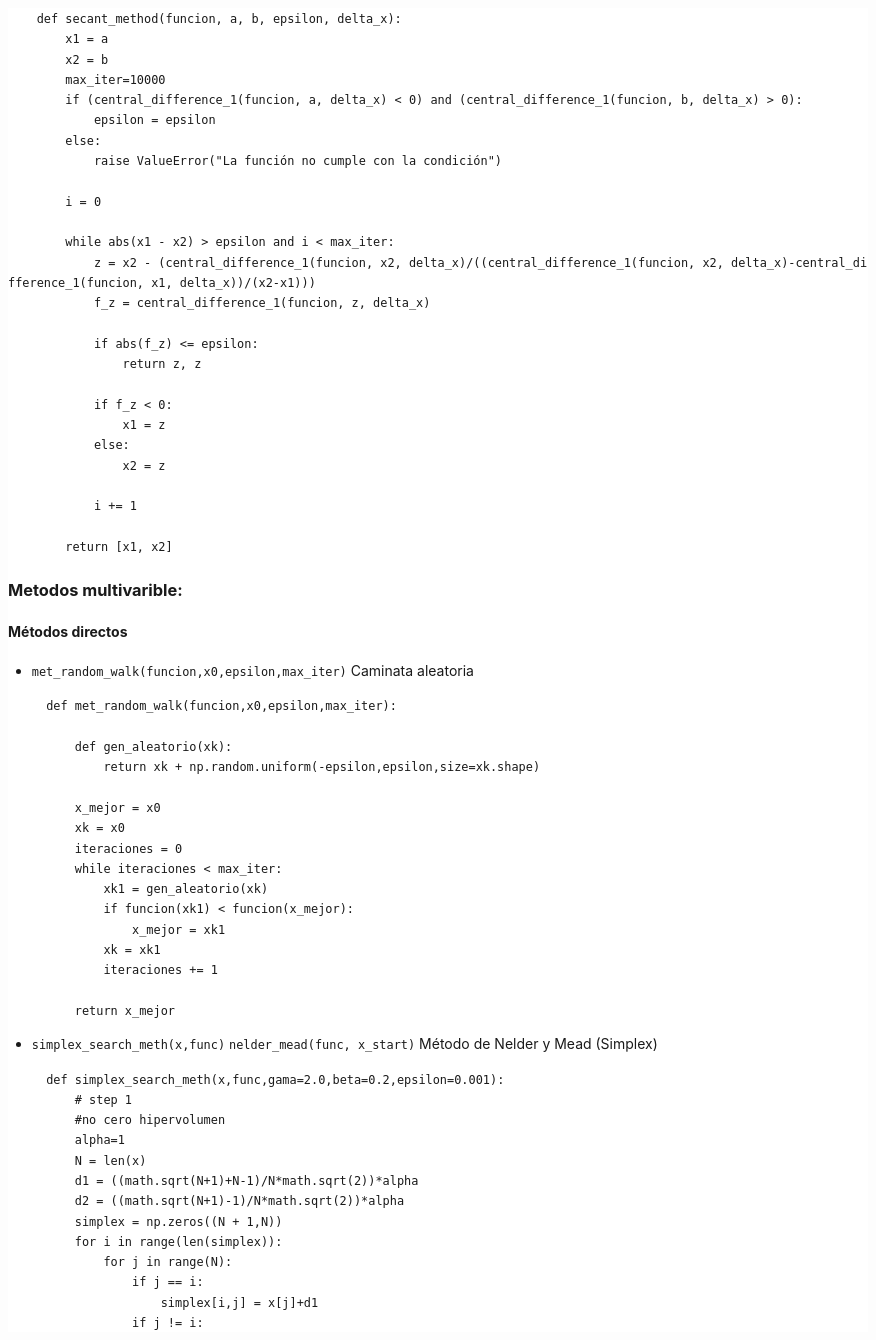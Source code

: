         def secant_method(funcion, a, b, epsilon, delta_x):
            x1 = a
            x2 = b
            max_iter=10000
            if (central_difference_1(funcion, a, delta_x) < 0) and (central_difference_1(funcion, b, delta_x) > 0):
                epsilon = epsilon
            else:
                raise ValueError("La función no cumple con la condición")
            
            i = 0

            while abs(x1 - x2) > epsilon and i < max_iter:
                z = x2 - (central_difference_1(funcion, x2, delta_x)/((central_difference_1(funcion, x2, delta_x)-central_difference_1(funcion, x1, delta_x))/(x2-x1)))
                f_z = central_difference_1(funcion, z, delta_x)

                if abs(f_z) <= epsilon:
                    return z, z 

                if f_z < 0:
                    x1 = z
                else:
                    x2 = z

                i += 1

            return [x1, x2] 


### Metodos multivarible:

#### Métodos directos

* `met_random_walk(funcion,x0,epsilon,max_iter)` Caminata aleatoria

        def met_random_walk(funcion,x0,epsilon,max_iter):

            def gen_aleatorio(xk):
                return xk + np.random.uniform(-epsilon,epsilon,size=xk.shape)

            x_mejor = x0
            xk = x0
            iteraciones = 0
            while iteraciones < max_iter:
                xk1 = gen_aleatorio(xk)
                if funcion(xk1) < funcion(x_mejor):
                    x_mejor = xk1
                xk = xk1
                iteraciones += 1

            return x_mejor

* `simplex_search_meth(x,func)` `nelder_mead(func, x_start)` Método de Nelder y Mead (Simplex)

        def simplex_search_meth(x,func,gama=2.0,beta=0.2,epsilon=0.001):
            # step 1
            #no cero hipervolumen
            alpha=1
            N = len(x)
            d1 = ((math.sqrt(N+1)+N-1)/N*math.sqrt(2))*alpha
            d2 = ((math.sqrt(N+1)-1)/N*math.sqrt(2))*alpha
            simplex = np.zeros((N + 1,N))
            for i in range(len(simplex)):
                for j in range(N):
                    if j == i:
                        simplex[i,j] = x[j]+d1
                    if j != i: